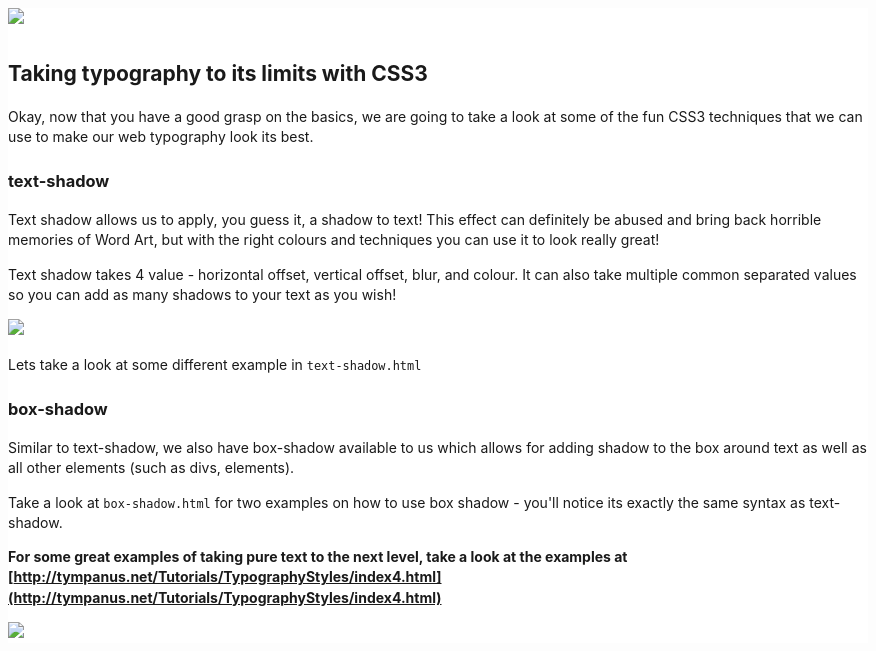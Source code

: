 ![](http://wes.io/JOcr/Screen%20Shot%202012-09-12%20at%2010.47.08%20AM.png)

## Taking typography to its limits with CSS3

Okay, now that you have a good grasp on the basics, we are going to take a look at some of the fun CSS3 techniques that we can use to make our web typography look its best.

### text-shadow

Text shadow allows us to apply, you guess it, a shadow to text! This effect can definitely be abused and bring back horrible memories of Word Art, but with the right colours and techniques you can use it to look really great!

Text shadow takes 4 value - horizontal offset, vertical offset, blur, and colour. It can also take multiple common separated values so you can add as many shadows to your text as you wish!

![](http://wes.io/JPZK/Screen%20Shot%202012-09-12%20at%201.26.36%20PM.png)

Lets take a look at some different example in `text-shadow.html`


### box-shadow
Similar to text-shadow, we also have box-shadow available to us which allows for adding shadow to the box around text as well as all other elements (such as divs, elements).

Take a look at `box-shadow.html` for two examples on how to use box shadow - you'll notice its exactly the same syntax as text-shadow.


**For some great examples of taking pure text to the next level, take a look at the examples at [http://tympanus.net/Tutorials/TypographyStyles/index4.html](http://tympanus.net/Tutorials/TypographyStyles/index4.html)**

![](http://wes.io/JPhe/Screen%20Shot%202012-09-12%20at%201.20.12%20PM.png)